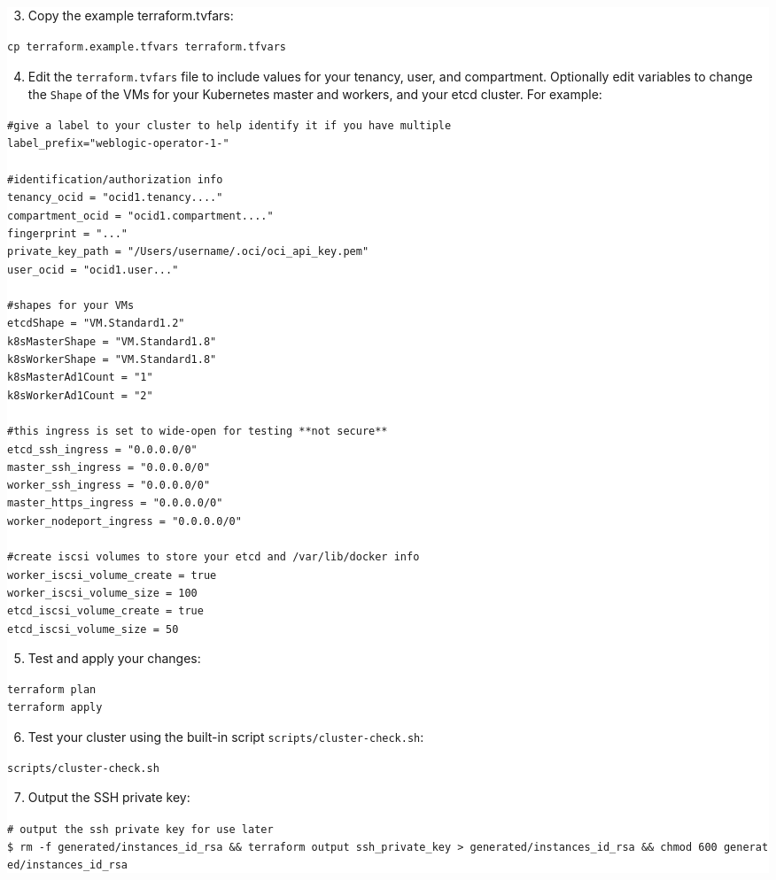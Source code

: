3.  Copy the example terraform.tvfars:

```
cp terraform.example.tfvars terraform.tfvars
```

4.  Edit the `terraform.tvfars` file to include values for your tenancy, user, and compartment.  Optionally edit variables to change the `Shape` of the VMs for your Kubernetes master and workers, and your etcd cluster.   For example:

```
#give a label to your cluster to help identify it if you have multiple
label_prefix="weblogic-operator-1-"

#identification/authorization info
tenancy_ocid = "ocid1.tenancy...."
compartment_ocid = "ocid1.compartment...."
fingerprint = "..."
private_key_path = "/Users/username/.oci/oci_api_key.pem"
user_ocid = "ocid1.user..."

#shapes for your VMs
etcdShape = "VM.Standard1.2"
k8sMasterShape = "VM.Standard1.8"
k8sWorkerShape = "VM.Standard1.8"
k8sMasterAd1Count = "1"
k8sWorkerAd1Count = "2"

#this ingress is set to wide-open for testing **not secure**
etcd_ssh_ingress = "0.0.0.0/0"
master_ssh_ingress = "0.0.0.0/0"
worker_ssh_ingress = "0.0.0.0/0"
master_https_ingress = "0.0.0.0/0"
worker_nodeport_ingress = "0.0.0.0/0"

#create iscsi volumes to store your etcd and /var/lib/docker info
worker_iscsi_volume_create = true
worker_iscsi_volume_size = 100
etcd_iscsi_volume_create = true
etcd_iscsi_volume_size = 50
```

5.  Test and apply your changes:

```
terraform plan
terraform apply
```

6.  Test your cluster using the built-in script `scripts/cluster-check.sh`:

```
scripts/cluster-check.sh
```
7. Output the SSH private key:
```
# output the ssh private key for use later
$ rm -f generated/instances_id_rsa && terraform output ssh_private_key > generated/instances_id_rsa && chmod 600 generated/instances_id_rsa
```
